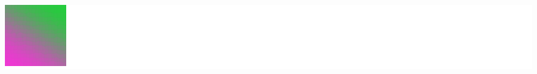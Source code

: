<img width=100 src="https://raw.githubusercontent.com/GrandMoff100/Polybg/master/examples/image0136.png"/>